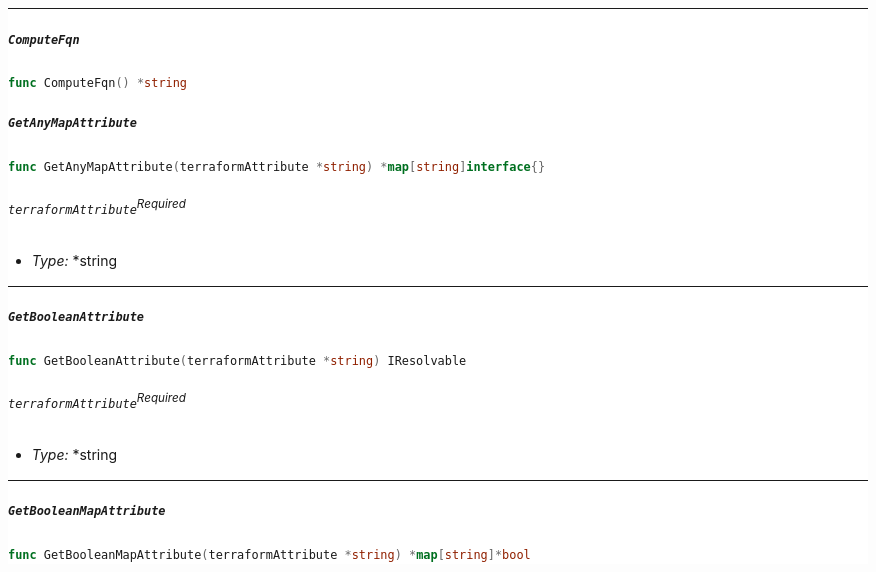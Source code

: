 
---

##### `ComputeFqn` <a name="ComputeFqn" id="@cdktf/provider-cloudflare.dataCloudflareMagicWanGreTunnel.DataCloudflareMagicWanGreTunnelGreTunnelHealthCheckTargetOutputReference.computeFqn"></a>

```go
func ComputeFqn() *string
```

##### `GetAnyMapAttribute` <a name="GetAnyMapAttribute" id="@cdktf/provider-cloudflare.dataCloudflareMagicWanGreTunnel.DataCloudflareMagicWanGreTunnelGreTunnelHealthCheckTargetOutputReference.getAnyMapAttribute"></a>

```go
func GetAnyMapAttribute(terraformAttribute *string) *map[string]interface{}
```

###### `terraformAttribute`<sup>Required</sup> <a name="terraformAttribute" id="@cdktf/provider-cloudflare.dataCloudflareMagicWanGreTunnel.DataCloudflareMagicWanGreTunnelGreTunnelHealthCheckTargetOutputReference.getAnyMapAttribute.parameter.terraformAttribute"></a>

- *Type:* *string

---

##### `GetBooleanAttribute` <a name="GetBooleanAttribute" id="@cdktf/provider-cloudflare.dataCloudflareMagicWanGreTunnel.DataCloudflareMagicWanGreTunnelGreTunnelHealthCheckTargetOutputReference.getBooleanAttribute"></a>

```go
func GetBooleanAttribute(terraformAttribute *string) IResolvable
```

###### `terraformAttribute`<sup>Required</sup> <a name="terraformAttribute" id="@cdktf/provider-cloudflare.dataCloudflareMagicWanGreTunnel.DataCloudflareMagicWanGreTunnelGreTunnelHealthCheckTargetOutputReference.getBooleanAttribute.parameter.terraformAttribute"></a>

- *Type:* *string

---

##### `GetBooleanMapAttribute` <a name="GetBooleanMapAttribute" id="@cdktf/provider-cloudflare.dataCloudflareMagicWanGreTunnel.DataCloudflareMagicWanGreTunnelGreTunnelHealthCheckTargetOutputReference.getBooleanMapAttribute"></a>

```go
func GetBooleanMapAttribute(terraformAttribute *string) *map[string]*bool
```

